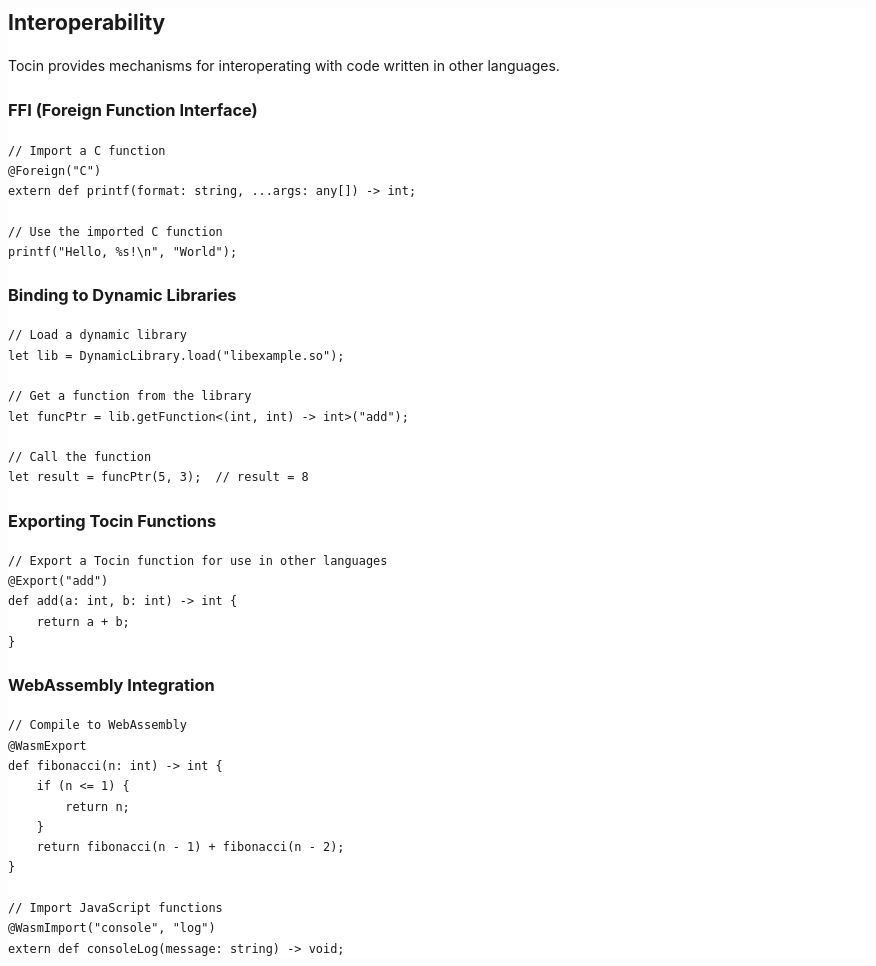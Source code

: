 ## Interoperability

Tocin provides mechanisms for interoperating with code written in other languages.

### FFI (Foreign Function Interface)

```tocin
// Import a C function
@Foreign("C")
extern def printf(format: string, ...args: any[]) -> int;

// Use the imported C function
printf("Hello, %s!\n", "World");
```

### Binding to Dynamic Libraries

```tocin
// Load a dynamic library
let lib = DynamicLibrary.load("libexample.so");

// Get a function from the library
let funcPtr = lib.getFunction<(int, int) -> int>("add");

// Call the function
let result = funcPtr(5, 3);  // result = 8
```

### Exporting Tocin Functions

```tocin
// Export a Tocin function for use in other languages
@Export("add")
def add(a: int, b: int) -> int {
    return a + b;
}
```

### WebAssembly Integration

```tocin
// Compile to WebAssembly
@WasmExport
def fibonacci(n: int) -> int {
    if (n <= 1) {
        return n;
    }
    return fibonacci(n - 1) + fibonacci(n - 2);
}

// Import JavaScript functions
@WasmImport("console", "log")
extern def consoleLog(message: string) -> void;
```

